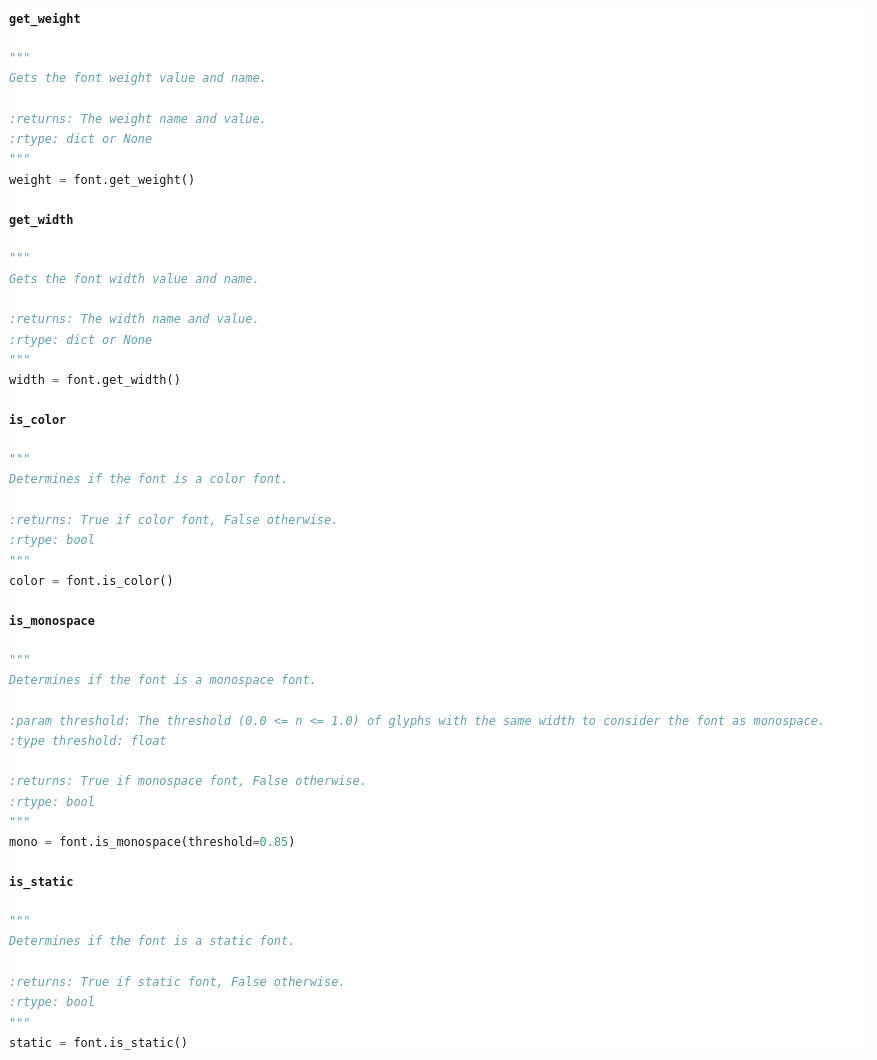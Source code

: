 #### `get_weight`
```python
"""
Gets the font weight value and name.

:returns: The weight name and value.
:rtype: dict or None
"""
weight = font.get_weight()
```

#### `get_width`
```python
"""
Gets the font width value and name.

:returns: The width name and value.
:rtype: dict or None
"""
width = font.get_width()
```

#### `is_color`
```python
"""
Determines if the font is a color font.

:returns: True if color font, False otherwise.
:rtype: bool
"""
color = font.is_color()
```

#### `is_monospace`
```python
"""
Determines if the font is a monospace font.

:param threshold: The threshold (0.0 <= n <= 1.0) of glyphs with the same width to consider the font as monospace.
:type threshold: float

:returns: True if monospace font, False otherwise.
:rtype: bool
"""
mono = font.is_monospace(threshold=0.85)
```

#### `is_static`
```python
"""
Determines if the font is a static font.

:returns: True if static font, False otherwise.
:rtype: bool
"""
static = font.is_static()
```
